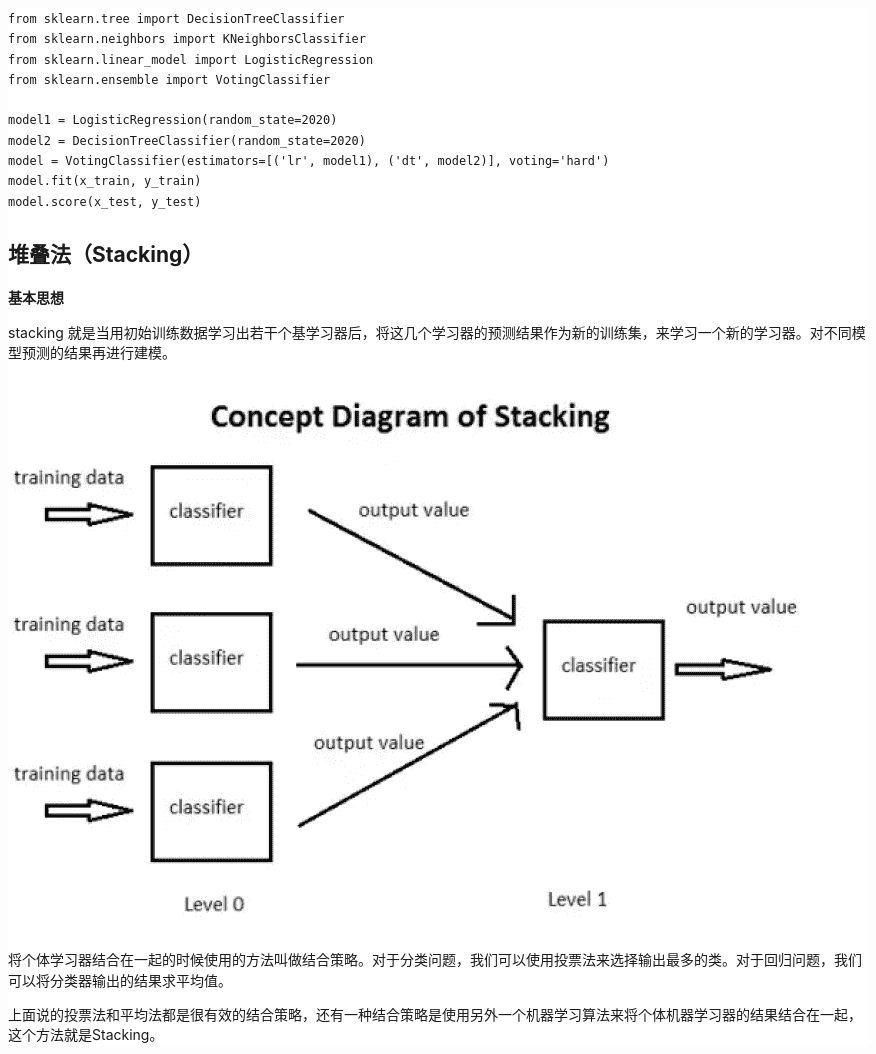 ```
from sklearn.tree import DecisionTreeClassifier
from sklearn.neighbors import KNeighborsClassifier
from sklearn.linear_model import LogisticRegression
from sklearn.ensemble import VotingClassifier

model1 = LogisticRegression(random_state=2020)
model2 = DecisionTreeClassifier(random_state=2020)
model = VotingClassifier(estimators=[('lr', model1), ('dt', model2)], voting='hard')
model.fit(x_train, y_train)
model.score(x_test, y_test) 
```

## 堆叠法（Stacking）

**基本思想**

stacking 就是当用初始训练数据学习出若干个基学习器后，将这几个学习器的预测结果作为新的训练集，来学习一个新的学习器。对不同模型预测的结果再进行建模。

![](../img/24fb00854e5eed2f2155a595bd716895.png)

将个体学习器结合在一起的时候使用的方法叫做结合策略。对于分类问题，我们可以使用投票法来选择输出最多的类。对于回归问题，我们可以将分类器输出的结果求平均值。

上面说的投票法和平均法都是很有效的结合策略，还有一种结合策略是使用另外一个机器学习算法来将个体机器学习器的结果结合在一起，这个方法就是Stacking。
